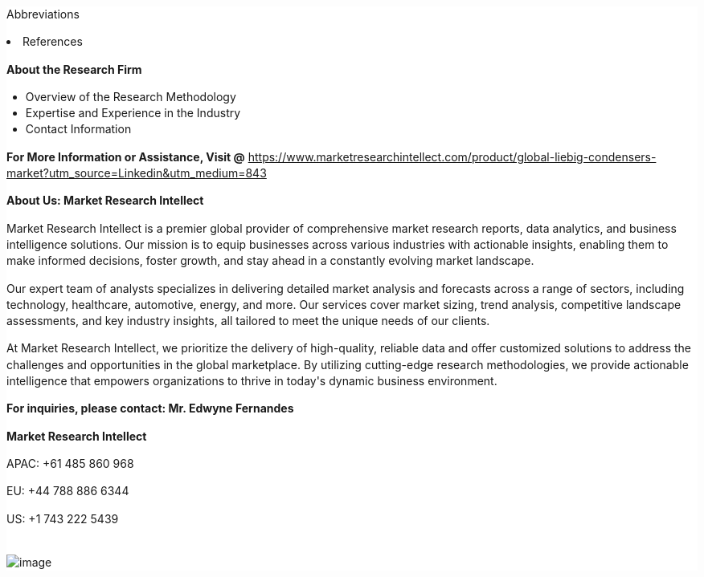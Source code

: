 Abbreviations</li><li>References</li></ul><p><strong>About the Research Firm</strong></p><ul><li>Overview of the Research Methodology</li><li>Expertise and Experience in the Industry</li><li>Contact Information</li></ul></div><div class="article-main__content" data-test-id="publishing-text-block"><p><span class="font-[700]"><strong>For More Information or Assistance, Visit @</strong>&nbsp;<a href="https://www.marketresearchintellect.com/product/global-liebig-condensers-market?utm_source=Linkedin&utm_medium=843">https://www.marketresearchintellect.com/product/global-liebig-condensers-market?utm_source=Linkedin&utm_medium=843</a></span></p><p><strong>About Us: Market Research Intellect</strong></p><p>Market Research Intellect is a premier global provider of comprehensive market research reports, data analytics, and business intelligence solutions. Our mission is to equip businesses across various industries with actionable insights, enabling them to make informed decisions, foster growth, and stay ahead in a constantly evolving market landscape.</p><p>Our expert team of analysts specializes in delivering detailed market analysis and forecasts across a range of sectors, including technology, healthcare, automotive, energy, and more. Our services cover market sizing, trend analysis, competitive landscape assessments, and key industry insights, all tailored to meet the unique needs of our clients.</p><p>At Market Research Intellect, we prioritize the delivery of high-quality, reliable data and offer customized solutions to address the challenges and opportunities in the global marketplace. By utilizing cutting-edge research methodologies, we provide actionable intelligence that empowers organizations to thrive in today's dynamic business environment.</p><p><strong>For inquiries, please contact: Mr. Edwyne Fernandes</strong></p><p><strong>Market Research Intellect</strong></p><p>APAC: +61 485 860 968</p><p>EU: +44 788 886 6344</p><p>US: +1 743 222 5439</p></div><div class="article-main__content" data-test-id="publishing-text-block">&nbsp;</div>
![image](https://github.com/user-attachments/assets/3d78817e-f61d-41db-9ba7-821d88ffbbba)
